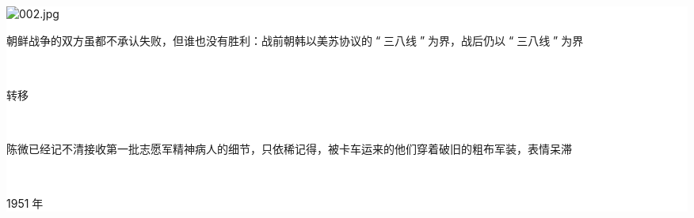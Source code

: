    <img alt="002.jpg" border="0" height="344" src="/medias/contents/5442/002.jpg" width="500"/>
  </span>
 </p>
 <p class="p2">
  <span class="s1">
   朝鲜战争的双方虽都不承认失败，但谁也没有胜利：战前朝韩以美苏协议的
  </span>
  <span class="s2">
   “
  </span>
  <span class="s1">
   三八线
  </span>
  <span class="s2">
   ”
  </span>
  <span class="s1">
   为界，战后仍以
  </span>
  <span class="s2">
   “
  </span>
  <span class="s1">
   三八线
  </span>
  <span class="s2">
   ”
  </span>
  <span class="s1">
   为界
  </span>
 </p>
 <p class="p1">
  <span class="s1">
  </span>
  <br/>
 </p>
 <p class="p2">
  <span class="s1">
   转移
  </span>
 </p>
 <p class="p1">
  <span class="s1">
  </span>
  <br/>
 </p>
 <p class="p2">
  <span class="s1">
   陈微已经记不清接收第一批志愿军精神病人的细节，只依稀记得，被卡车运来的他们穿着破旧的粗布军装，表情呆滞
  </span>
 </p>
 <p class="p1">
  <span class="s1">
  </span>
  <br/>
 </p>
 <p class="p2">
  <span class="s2">
   1951
  </span>
  <span class="s1">
   年